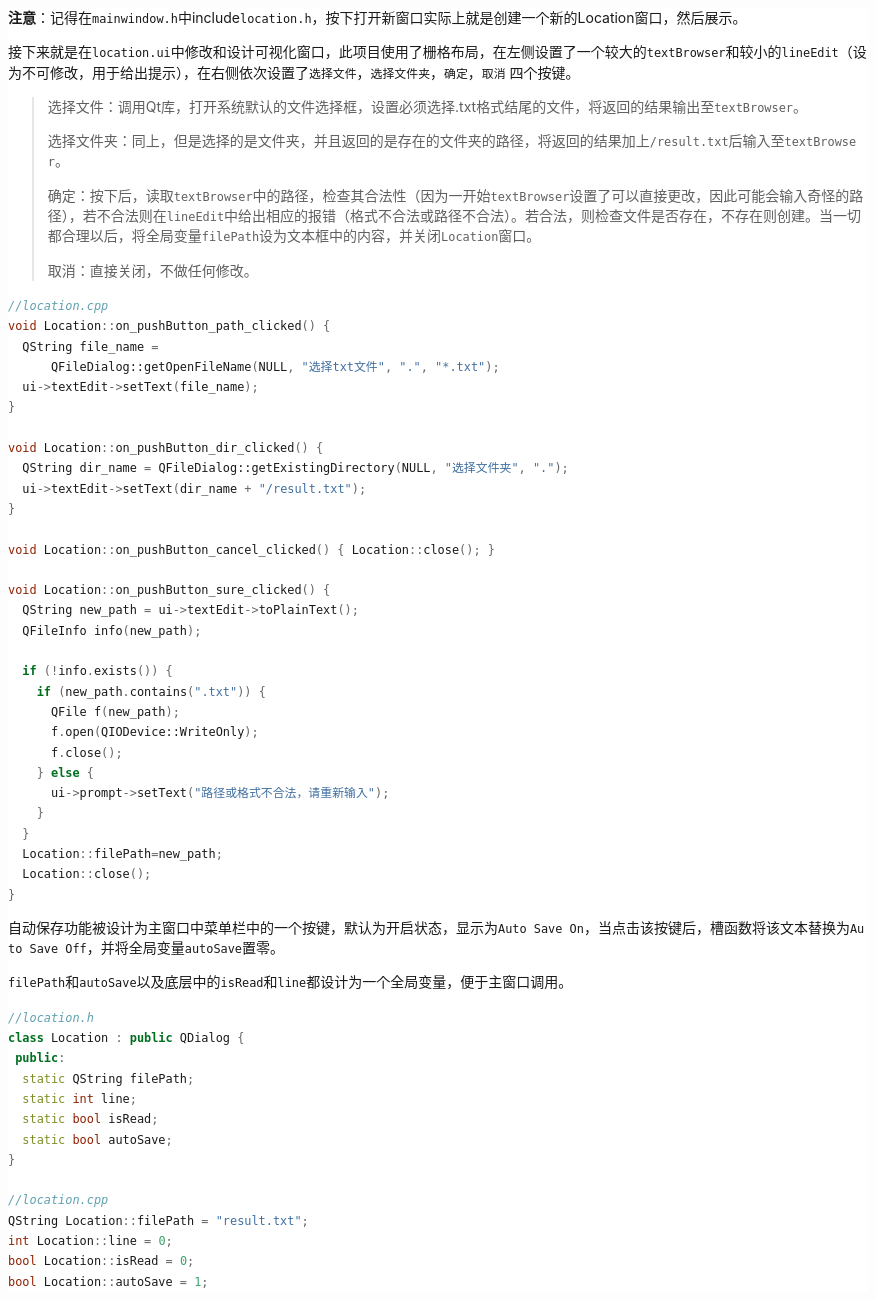 **注意**：记得在`mainwindow.h`中include`location.h`，按下打开新窗口实际上就是创建一个新的Location窗口，然后展示。

接下来就是在`location.ui`中修改和设计可视化窗口，此项目使用了栅格布局，在左侧设置了一个较大的`textBrowser`和较小的`lineEdit`（设为不可修改，用于给出提示），在右侧依次设置了`选择文件`，`选择文件夹`，`确定`，`取消` 四个按键。

> 选择文件：调用Qt库，打开系统默认的文件选择框，设置必须选择.txt格式结尾的文件，将返回的结果输出至`textBrowser`。
>
> 选择文件夹：同上，但是选择的是文件夹，并且返回的是存在的文件夹的路径，将返回的结果加上`/result.txt`后输入至`textBrowser`。
>
> 确定：按下后，读取`textBrowser`中的路径，检查其合法性（因为一开始`textBrowser`设置了可以直接更改，因此可能会输入奇怪的路径），若不合法则在`lineEdit`中给出相应的报错（格式不合法或路径不合法）。若合法，则检查文件是否存在，不存在则创建。当一切都合理以后，将全局变量`filePath`设为文本框中的内容，并关闭`Location`窗口。
>
> 取消：直接关闭，不做任何修改。

```cpp
//location.cpp
void Location::on_pushButton_path_clicked() {
  QString file_name =
      QFileDialog::getOpenFileName(NULL, "选择txt文件", ".", "*.txt");
  ui->textEdit->setText(file_name);
}

void Location::on_pushButton_dir_clicked() {
  QString dir_name = QFileDialog::getExistingDirectory(NULL, "选择文件夹", ".");
  ui->textEdit->setText(dir_name + "/result.txt");
}

void Location::on_pushButton_cancel_clicked() { Location::close(); }

void Location::on_pushButton_sure_clicked() {
  QString new_path = ui->textEdit->toPlainText();
  QFileInfo info(new_path);

  if (!info.exists()) {
    if (new_path.contains(".txt")) {
      QFile f(new_path);
      f.open(QIODevice::WriteOnly);
      f.close();
    } else {
      ui->prompt->setText("路径或格式不合法，请重新输入");
    }
  }
  Location::filePath=new_path;
  Location::close();
}
```

自动保存功能被设计为主窗口中菜单栏中的一个按键，默认为开启状态，显示为`Auto Save On`，当点击该按键后，槽函数将该文本替换为`Auto Save Off`，并将全局变量`autoSave`置零。

`filePath`和`autoSave`以及底层中的`isRead`和`line`都设计为一个全局变量，便于主窗口调用。

```cpp
//location.h
class Location : public QDialog {
 public:
  static QString filePath;
  static int line;
  static bool isRead;
  static bool autoSave;
}

//location.cpp
QString Location::filePath = "result.txt";
int Location::line = 0;
bool Location::isRead = 0;
bool Location::autoSave = 1;
```